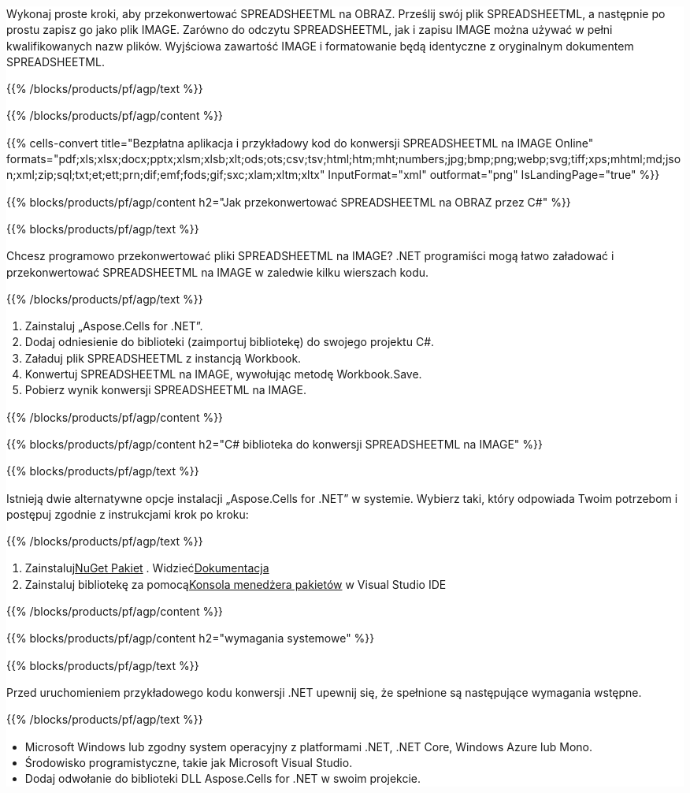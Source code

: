 Wykonaj proste kroki, aby przekonwertować SPREADSHEETML na OBRAZ. Prześlij swój plik SPREADSHEETML, a następnie po prostu zapisz go jako plik IMAGE. Zarówno do odczytu SPREADSHEETML, jak i zapisu IMAGE można używać w pełni kwalifikowanych nazw plików. Wyjściowa zawartość IMAGE i formatowanie będą identyczne z oryginalnym dokumentem SPREADSHEETML.

{{% /blocks/products/pf/agp/text %}}

{{% /blocks/products/pf/agp/content %}}

{{% cells-convert title="Bezpłatna aplikacja i przykładowy kod do konwersji SPREADSHEETML na IMAGE Online" formats="pdf;xls;xlsx;docx;pptx;xlsm;xlsb;xlt;ods;ots;csv;tsv;html;htm;mht;numbers;jpg;bmp;png;webp;svg;tiff;xps;mhtml;md;json;xml;zip;sql;txt;et;ett;prn;dif;emf;fods;gif;sxc;xlam;xltm;xltx" InputFormat="xml" outformat="png" IsLandingPage="true" %}}

{{% blocks/products/pf/agp/content h2="Jak przekonwertować SPREADSHEETML na OBRAZ przez C#" %}}

{{% blocks/products/pf/agp/text %}}

Chcesz programowo przekonwertować pliki SPREADSHEETML na IMAGE? .NET programiści mogą łatwo załadować i przekonwertować SPREADSHEETML na IMAGE w zaledwie kilku wierszach kodu.

{{% /blocks/products/pf/agp/text %}}

1.  Zainstaluj „Aspose.Cells for .NET”.
1.  Dodaj odniesienie do biblioteki (zaimportuj bibliotekę) do swojego projektu C#.
1.  Załaduj plik SPREADSHEETML z instancją Workbook.
1. Konwertuj SPREADSHEETML na IMAGE, wywołując metodę Workbook.Save.
1.  Pobierz wynik konwersji SPREADSHEETML na IMAGE.

{{% /blocks/products/pf/agp/content %}}

{{% blocks/products/pf/agp/content h2="C# biblioteka do konwersji SPREADSHEETML na IMAGE" %}}

{{% blocks/products/pf/agp/text %}}

Istnieją dwie alternatywne opcje instalacji „Aspose.Cells for .NET” w systemie. Wybierz taki, który odpowiada Twoim potrzebom i postępuj zgodnie z instrukcjami krok po kroku:

{{% /blocks/products/pf/agp/text %}}

1.  Zainstaluj[NuGet Pakiet](https://www.nuget.org/packages/Aspose.Cells/) . Widzieć[Dokumentacja](https://docs.aspose.com/cells/net/installation/#install-asposecells-for-net-through-nuget)
1.  Zainstaluj bibliotekę za pomocą[Konsola menedżera pakietów](https://docs.aspose.com/cells/net/installation/#install-asposecells-using-the-package-manager-console) w Visual Studio IDE

{{% /blocks/products/pf/agp/content %}}

{{% blocks/products/pf/agp/content h2="wymagania systemowe" %}}

{{% blocks/products/pf/agp/text %}}

 Przed uruchomieniem przykładowego kodu konwersji .NET upewnij się, że spełnione są następujące wymagania wstępne.

{{% /blocks/products/pf/agp/text %}}

-  Microsoft Windows lub zgodny system operacyjny z platformami .NET, .NET Core, Windows Azure lub Mono.
-  Środowisko programistyczne, takie jak Microsoft Visual Studio.
-  Dodaj odwołanie do biblioteki DLL Aspose.Cells for .NET w swoim projekcie.
